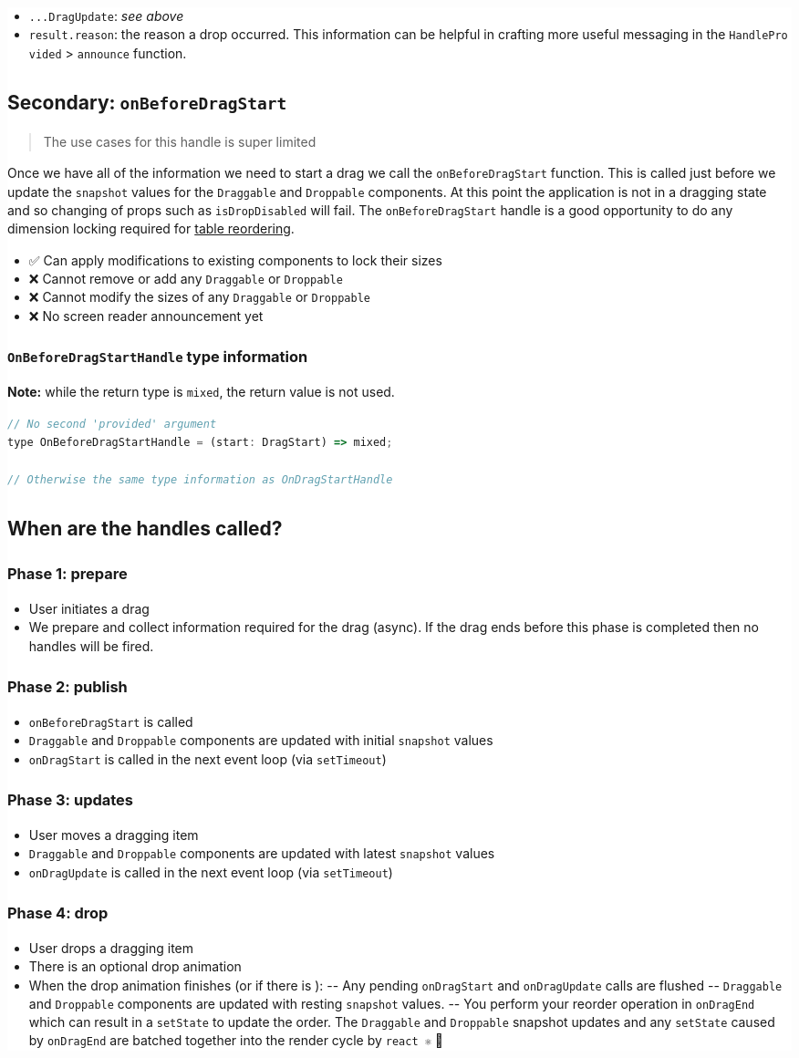 - `...DragUpdate`: _see above_
- `result.reason`: the reason a drop occurred. This information can be helpful in crafting more useful messaging in the `HandleProvided` > `announce` function.

## Secondary: `onBeforeDragStart`

> The use cases for this handle is super limited

Once we have all of the information we need to start a drag we call the `onBeforeDragStart` function. This is called just before we update the `snapshot` values for the `Draggable` and `Droppable` components. At this point the application is not in a dragging state and so changing of props such as `isDropDisabled` will fail. The `onBeforeDragStart` handle is a good opportunity to do any dimension locking required for [table reordering](docs/patterns/tables.md).

- ✅ Can apply modifications to existing components to lock their sizes
- ❌ Cannot remove or add any `Draggable` or `Droppable`
- ❌ Cannot modify the sizes of any `Draggable` or `Droppable`
- ❌ No screen reader announcement yet

### `OnBeforeDragStartHandle` type information

**Note:** while the return type is `mixed`, the return value is not used.

```js
// No second 'provided' argument
type OnBeforeDragStartHandle = (start: DragStart) => mixed;

// Otherwise the same type information as OnDragStartHandle
```

## When are the handles called?

### Phase 1: prepare

- User initiates a drag
- We prepare and collect information required for the drag (async). If the drag ends before this phase is completed then no handles will be fired.

### Phase 2: publish

- `onBeforeDragStart` is called
- `Draggable` and `Droppable` components are updated with initial `snapshot` values
- `onDragStart` is called in the next event loop (via `setTimeout`)

### Phase 3: updates

- User moves a dragging item
- `Draggable` and `Droppable` components are updated with latest `snapshot` values
- `onDragUpdate` is called in the next event loop (via `setTimeout`)

### Phase 4: drop

- User drops a dragging item
- There is an optional drop animation
- When the drop animation finishes (or if there is ):
  -- Any pending `onDragStart` and `onDragUpdate` calls are flushed
  -- `Draggable` and `Droppable` components are updated with resting `snapshot` values.
  -- You perform your reorder operation in `onDragEnd` which can result in a `setState` to update the order. The `Draggable` and `Droppable` snapshot updates and any `setState` caused by `onDragEnd` are batched together into the render cycle by `react ⚛️` 🤘
